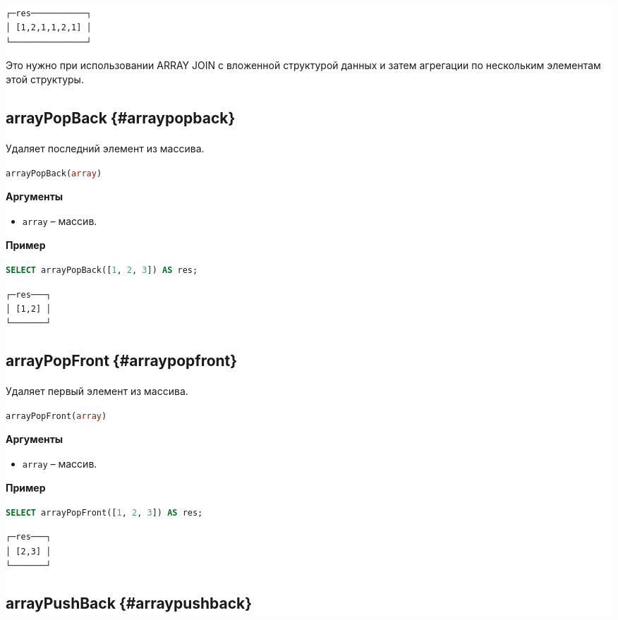 ``` text
┌─res───────────┐
│ [1,2,1,1,2,1] │
└───────────────┘
```

Это нужно при использовании ARRAY JOIN с вложенной структурой данных и затем агрегации по нескольким элементам этой структуры.

## arrayPopBack {#arraypopback}

Удаляет последний элемент из массива.

``` sql
arrayPopBack(array)
```

**Аргументы**

-   `array` – массив.

**Пример**

``` sql
SELECT arrayPopBack([1, 2, 3]) AS res;
```

``` text
┌─res───┐
│ [1,2] │
└───────┘
```

## arrayPopFront {#arraypopfront}

Удаляет первый элемент из массива.

``` sql
arrayPopFront(array)
```

**Аргументы**

-   `array` – массив.

**Пример**

``` sql
SELECT arrayPopFront([1, 2, 3]) AS res;
```

``` text
┌─res───┐
│ [2,3] │
└───────┘
```

## arrayPushBack {#arraypushback}
